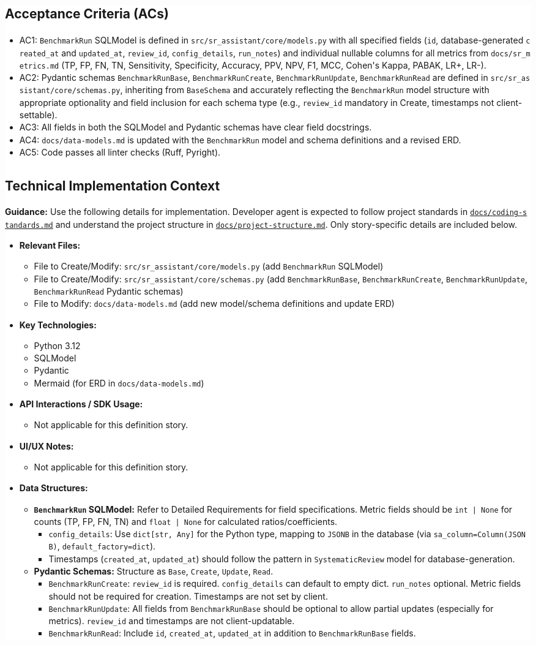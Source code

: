 ## Acceptance Criteria (ACs)

- AC1: `BenchmarkRun` SQLModel is defined in `src/sr_assistant/core/models.py` with all specified fields (`id`, database-generated `created_at` and `updated_at`, `review_id`, `config_details`, `run_notes`) and individual nullable columns for all metrics from `docs/sr_metrics.md` (TP, FP, FN, TN, Sensitivity, Specificity, Accuracy, PPV, NPV, F1, MCC, Cohen's Kappa, PABAK, LR+, LR-).
- AC2: Pydantic schemas `BenchmarkRunBase`, `BenchmarkRunCreate`, `BenchmarkRunUpdate`, `BenchmarkRunRead` are defined in `src/sr_assistant/core/schemas.py`, inheriting from `BaseSchema` and accurately reflecting the `BenchmarkRun` model structure with appropriate optionality and field inclusion for each schema type (e.g., `review_id` mandatory in Create, timestamps not client-settable).
- AC3: All fields in both the SQLModel and Pydantic schemas have clear field docstrings.
- AC4: `docs/data-models.md` is updated with the `BenchmarkRun` model and schema definitions and a revised ERD.
- AC5: Code passes all linter checks (Ruff, Pyright).

## Technical Implementation Context

**Guidance:** Use the following details for implementation. Developer agent is expected to follow project standards in [`docs/coding-standards.md`](/docs/coding-standards.md) and understand the project structure in [`docs/project-structure.md`](/docs/project-structure.md). Only story-specific details are included below.

- **Relevant Files:**
    - File to Create/Modify: `src/sr_assistant/core/models.py` (add `BenchmarkRun` SQLModel)
    - File to Create/Modify: `src/sr_assistant/core/schemas.py` (add `BenchmarkRunBase`, `BenchmarkRunCreate`, `BenchmarkRunUpdate`, `BenchmarkRunRead` Pydantic schemas)
    - File to Modify: `docs/data-models.md` (add new model/schema definitions and update ERD)

- **Key Technologies:**
    - Python 3.12
    - SQLModel
    - Pydantic
    - Mermaid (for ERD in `docs/data-models.md`)

- **API Interactions / SDK Usage:**
    - Not applicable for this definition story.

- **UI/UX Notes:**
    - Not applicable for this definition story.

- **Data Structures:**
    - **`BenchmarkRun` SQLModel:** Refer to Detailed Requirements for field specifications. Metric fields should be `int | None` for counts (TP, FP, FN, TN) and `float | None` for calculated ratios/coefficients.
        - `config_details`: Use `dict[str, Any]` for the Python type, mapping to `JSONB` in the database (via `sa_column=Column(JSONB)`, `default_factory=dict`).
        - Timestamps (`created_at`, `updated_at`) should follow the pattern in `SystematicReview` model for database-generation.
    - **Pydantic Schemas:** Structure as `Base`, `Create`, `Update`, `Read`.
        - `BenchmarkRunCreate`: `review_id` is required. `config_details` can default to empty dict. `run_notes` optional. Metric fields should not be required for creation. Timestamps are not set by client.
        - `BenchmarkRunUpdate`: All fields from `BenchmarkRunBase` should be optional to allow partial updates (especially for metrics). `review_id` and timestamps are not client-updatable.
        - `BenchmarkRunRead`: Include `id`, `created_at`, `updated_at` in addition to `BenchmarkRunBase` fields.
